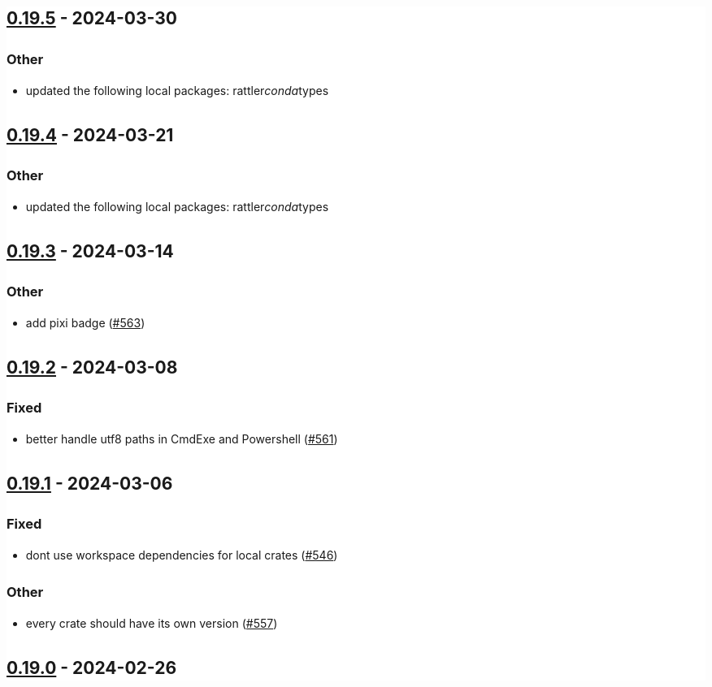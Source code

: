 ## [0.19.5](https://github.com/conda/rattler/compare/rattler*shell-v0.19.4...rattler*shell-v0.19.5) - 2024-03-30

### Other
- updated the following local packages: rattler*conda*types

## [0.19.4](https://github.com/conda/rattler/compare/rattler*shell-v0.19.3...rattler*shell-v0.19.4) - 2024-03-21

### Other
- updated the following local packages: rattler*conda*types

## [0.19.3](https://github.com/conda/rattler/compare/rattler*shell-v0.19.2...rattler*shell-v0.19.3) - 2024-03-14

### Other
- add pixi badge ([#563](https://github.com/conda/rattler/pull/563))

## [0.19.2](https://github.com/conda/rattler/compare/rattler*shell-v0.19.1...rattler*shell-v0.19.2) - 2024-03-08

### Fixed
- better handle utf8 paths in CmdExe and Powershell ([#561](https://github.com/conda/rattler/pull/561))

## [0.19.1](https://github.com/conda/rattler/compare/rattler*shell-v0.19.0...rattler*shell-v0.19.1) - 2024-03-06

### Fixed
- dont use workspace dependencies for local crates ([#546](https://github.com/conda/rattler/pull/546))

### Other
- every crate should have its own version ([#557](https://github.com/conda/rattler/pull/557))

## [0.19.0](https://github.com/baszalmstra/rattler/compare/rattler*shell-v0.18.0...rattler*shell-v0.19.0) - 2024-02-26
